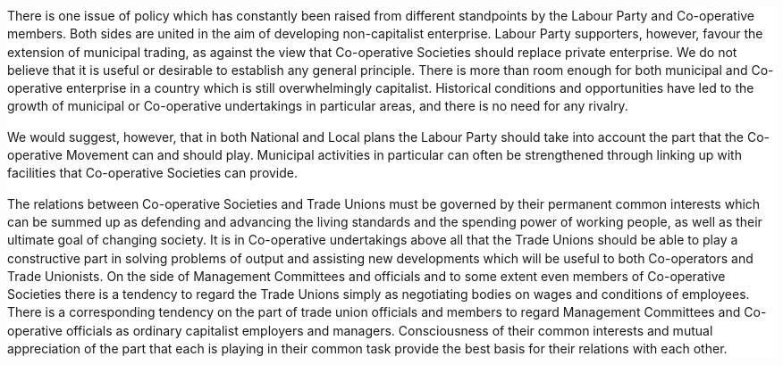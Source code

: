 There is one issue of policy which has constantly been raised from
different standpoints by the Labour Party and Co-operative members.
Both sides are united in the aim of developing non-capitalist enterprise.
Labour Party supporters, however, favour the extension of municipal
trading, as against the view that Co-operative Societies should replace
private enterprise. We do not believe that it is useful or desirable to
establish any general principle. There is more than room enough for
both municipal and Co-operative enterprise in a country which is still
overwhelmingly capitalist. Historical conditions and opportunities have
led to the growth of municipal or Co-operative undertakings in particular
areas, and there is no need for any rivalry.

We would suggest, however, that in both National and Local plans
the Labour Party should take into account the part that the Co-operative
Movement can and should play. Municipal activities in particular can
often be strengthened through linking up with facilities that Co-operative
Societies can provide.

The relations between Co-operative Societies and Trade Unions must
be governed by their permanent common interests which can be summed
up as defending and advancing the living standards and the spending
power of working people, as well as their ultimate goal of changing society.
It is in Co-operative undertakings above all that the Trade Unions should
be able to play a constructive part in solving problems of output and
assisting new developments which will be useful to both Co-operators
and Trade Unionists. On the side of Management Committees and
officials and to some extent even members of Co-operative Societies
there is a tendency to regard the Trade Unions simply as negotiating
bodies on wages and conditions of employees. There is a corresponding
tendency on the part of trade union officials and members to regard
Management Committees and Co-operative officials as ordinary capitalist
employers and managers. Consciousness of their common interests
and mutual appreciation of the part that each is playing in their common
task provide the best basis for their relations with each other.
